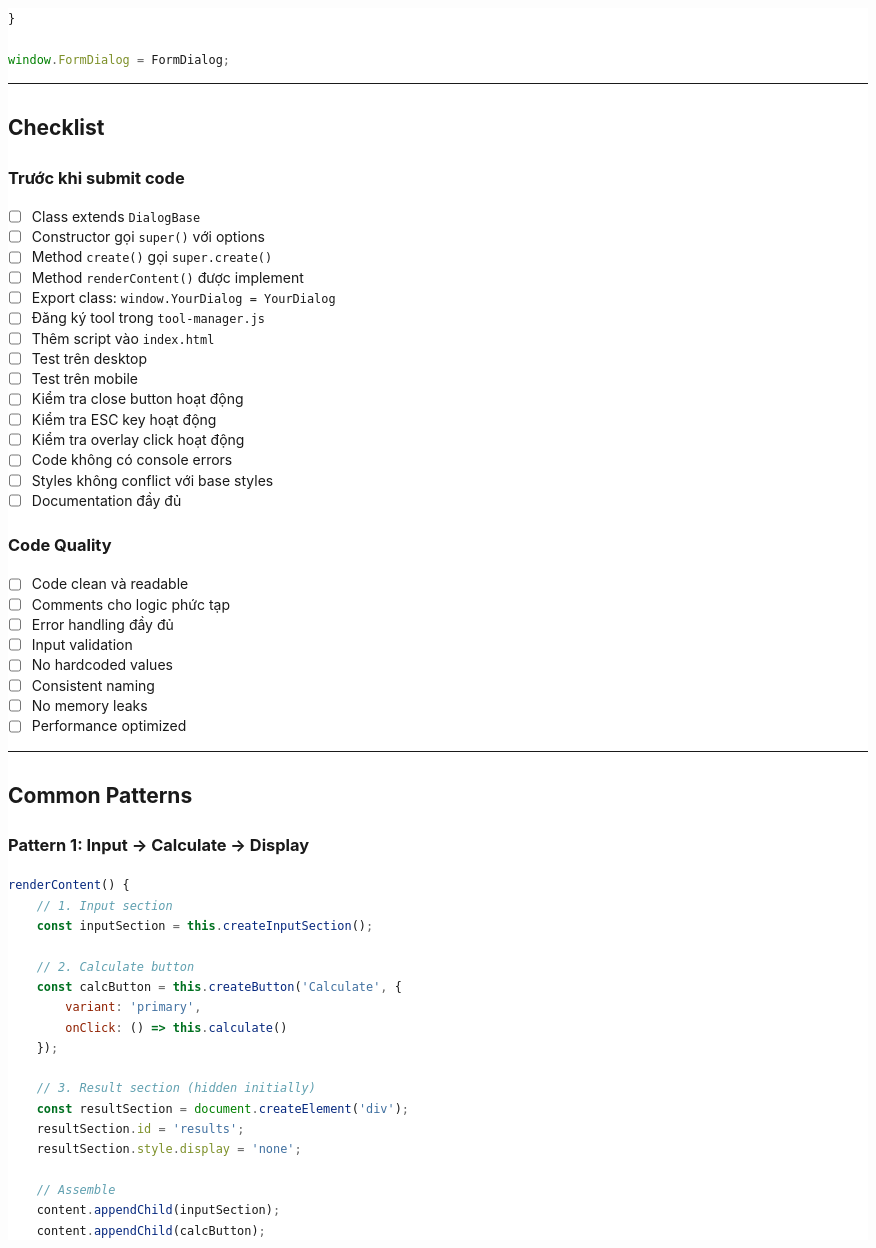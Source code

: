 ```javascript
}

window.FormDialog = FormDialog;
```

---

## Checklist

### Trước khi submit code

- [ ] Class extends `DialogBase`
- [ ] Constructor gọi `super()` với options
- [ ] Method `create()` gọi `super.create()`
- [ ] Method `renderContent()` được implement
- [ ] Export class: `window.YourDialog = YourDialog`
- [ ] Đăng ký tool trong `tool-manager.js`
- [ ] Thêm script vào `index.html`
- [ ] Test trên desktop
- [ ] Test trên mobile
- [ ] Kiểm tra close button hoạt động
- [ ] Kiểm tra ESC key hoạt động
- [ ] Kiểm tra overlay click hoạt động
- [ ] Code không có console errors
- [ ] Styles không conflict với base styles
- [ ] Documentation đầy đủ

### Code Quality

- [ ] Code clean và readable
- [ ] Comments cho logic phức tạp
- [ ] Error handling đầy đủ
- [ ] Input validation
- [ ] No hardcoded values
- [ ] Consistent naming
- [ ] No memory leaks
- [ ] Performance optimized

---

## Common Patterns

### Pattern 1: Input → Calculate → Display

```javascript
renderContent() {
    // 1. Input section
    const inputSection = this.createInputSection();
    
    // 2. Calculate button
    const calcButton = this.createButton('Calculate', {
        variant: 'primary',
        onClick: () => this.calculate()
    });
    
    // 3. Result section (hidden initially)
    const resultSection = document.createElement('div');
    resultSection.id = 'results';
    resultSection.style.display = 'none';
    
    // Assemble
    content.appendChild(inputSection);
    content.appendChild(calcButton);
```
